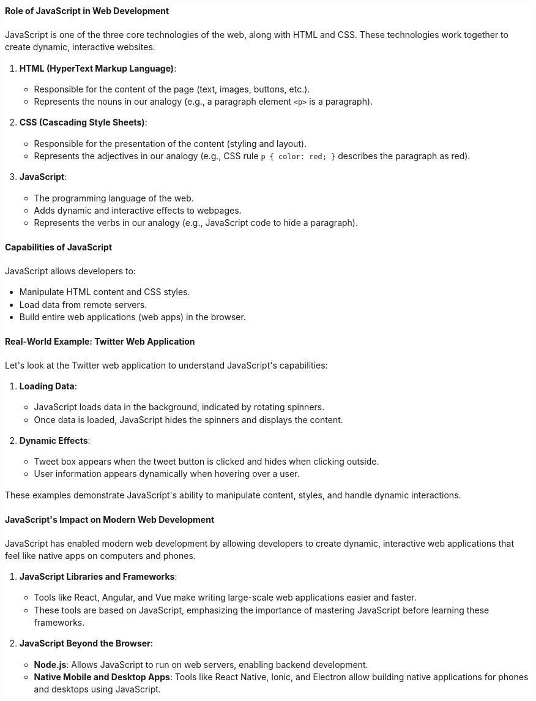 #### Role of JavaScript in Web Development

JavaScript is one of the three core technologies of the web, along with HTML and CSS. These technologies work together to create dynamic, interactive websites.

1. **HTML (HyperText Markup Language)**:

   - Responsible for the content of the page (text, images, buttons, etc.).
   - Represents the nouns in our analogy (e.g., a paragraph element `<p>` is a paragraph).

2. **CSS (Cascading Style Sheets)**:

   - Responsible for the presentation of the content (styling and layout).
   - Represents the adjectives in our analogy (e.g., CSS rule `p { color: red; }` describes the paragraph as red).

3. **JavaScript**:
   - The programming language of the web.
   - Adds dynamic and interactive effects to webpages.
   - Represents the verbs in our analogy (e.g., JavaScript code to hide a paragraph).

#### Capabilities of JavaScript

JavaScript allows developers to:

- Manipulate HTML content and CSS styles.
- Load data from remote servers.
- Build entire web applications (web apps) in the browser.

#### Real-World Example: Twitter Web Application

Let's look at the Twitter web application to understand JavaScript's capabilities:

1. **Loading Data**:

   - JavaScript loads data in the background, indicated by rotating spinners.
   - Once data is loaded, JavaScript hides the spinners and displays the content.

2. **Dynamic Effects**:
   - Tweet box appears when the tweet button is clicked and hides when clicking outside.
   - User information appears dynamically when hovering over a user.

These examples demonstrate JavaScript's ability to manipulate content, styles, and handle dynamic interactions.

#### JavaScript's Impact on Modern Web Development

JavaScript has enabled modern web development by allowing developers to create dynamic, interactive web applications that feel like native apps on computers and phones.

1. **JavaScript Libraries and Frameworks**:

   - Tools like React, Angular, and Vue make writing large-scale web applications easier and faster.
   - These tools are based on JavaScript, emphasizing the importance of mastering JavaScript before learning these frameworks.

2. **JavaScript Beyond the Browser**:

   - **Node.js**: Allows JavaScript to run on web servers, enabling backend development.
   - **Native Mobile and Desktop Apps**: Tools like React Native, Ionic, and Electron allow building native applications for phones and desktops using JavaScript.
